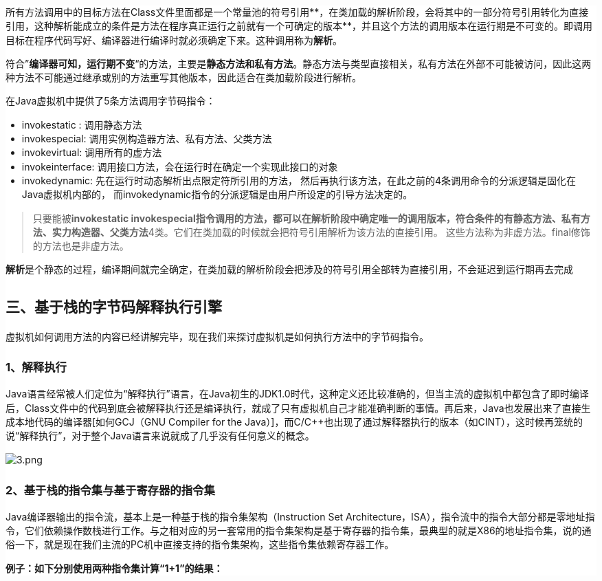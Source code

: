 所有方法调用中的目标方法在Class文件里面都是一个常量池的符号引用**，在类加载的解析阶段，会将其中的一部分符号引用转化为直接引用，这种解析能成立的条件是方法在程序真正运行之前就有一个可确定的版本**，并且这个方法的调用版本在运行期是不可变的。即调用目标在程序代码写好、编译器进行编译时就必须确定下来。这种调用称为**解析**。

符合”**编译器可知，运行期不变**“的方法，主要是**静态方法和私有方法**。静态方法与类型直接相关，私有方法在外部不可能被访问，因此这两种方法不可能通过继承或别的方法重写其他版本，因此适合在类加载阶段进行解析。

在Java虚拟机中提供了5条方法调用字节码指令： 

- invokestatic : 
  调用静态方法 
- invokespecial:
  调用实例构造器方法、私有方法、父类方法 
- invokevirtual:
  调用所有的虚方法 
- invokeinterface:
  调用接口方法，会在运行时在确定一个实现此接口的对象 
- invokedynamic:
  先在运行时动态解析出点限定符所引用的方法，
  然后再执行该方法，在此之前的4条调用命令的分派逻辑是固化在Java虚拟机内部的，
  而invokedynamic指令的分派逻辑是由用户所设定的引导方法决定的。



> 只要能被**invokestatic invokespecial指令调用的方法，都可以在解析阶段中确定唯一的调用版本，**符合条件的有**静态方法、私有方法、实力构造器、父类方法**4类。它们在类加载的时候就会把符号引用解析为该方法的直接引用。 这些方法称为非虚方法。final修饰的方法也是非虚方法。



**解析**是个静态的过程，编译期间就完全确定，在类加载的解析阶段会把涉及的符号引用全部转为直接引用，不会延迟到运行期再去完成



## 三、基于栈的字节码解释执行引擎

虚拟机如何调用方法的内容已经讲解完毕，现在我们来探讨虚拟机是如何执行方法中的字节码指令。



### 1、解释执行

Java语言经常被人们定位为“解释执行”语言，在Java初生的JDK1.0时代，这种定义还比较准确的，但当主流的虚拟机中都包含了即时编译后，Class文件中的代码到底会被解释执行还是编译执行，就成了只有虚拟机自己才能准确判断的事情。再后来，Java也发展出来了直接生成本地代码的编译器[如何GCJ（GNU Compiler for the Java）]，而C/C++也出现了通过解释器执行的版本（如CINT），这时候再笼统的说“解释执行”，对于整个Java语言来说就成了几乎没有任何意义的概念。



![3.png](https://i.loli.net/2019/04/28/5cc5879a82cab.png)





### 2、基于栈的指令集与基于寄存器的指令集

Java编译器输出的指令流，基本上是一种基于栈的指令集架构（Instruction Set Architecture，ISA），指令流中的指令大部分都是零地址指令，它们依赖操作数栈进行工作。与之相对应的另一套常用的指令集架构是基于寄存器的指令集，最典型的就是X86的地址指令集，说的通俗一下，就是现在我们主流的PC机中直接支持的指令集架构，这些指令集依赖寄存器工作。



**例子：如下分别使用两种指令集计算“1+1”的结果：**
